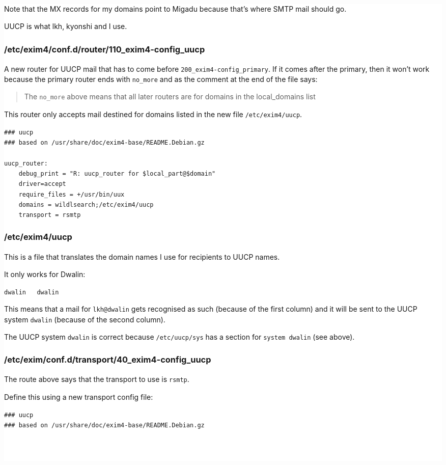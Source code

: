 <p>Note that the MX records for my domains point to Migadu because that&rsquo;s where SMTP mail should go.</p>

<p>UUCP is what lkh, kyonshi and I use.</p>

<h3 id="etc-exim4-conf-d-router-110-exim4-config-uucp">/etc/exim4/conf.d/router/110_exim4-config_uucp</h3>

<p>A new router for UUCP mail that has to come before <code>200_exim4-config_primary</code>.
If it comes after the primary, then it won&rsquo;t work because the primary router ends with <code>no_more</code>
and as the comment at the end of the file says:</p>

<blockquote>
<p>The <code>no_more</code> above means that all later routers are for domains in the local_domains list</p>
</blockquote>

<p>This router only accepts mail destined for domains listed in the new file <code>/etc/exim4/uucp</code>.</p>

<pre><code>### uucp      
### based on /usr/share/doc/exim4-base/README.Debian.gz

uucp_router:
    debug_print = &quot;R: uucp_router for $local_part@$domain&quot;
    driver=accept
    require_files = +/usr/bin/uux
    domains = wildlsearch;/etc/exim4/uucp
    transport = rsmtp
</code></pre>

<h3 id="etc-exim4-uucp">/etc/exim4/uucp</h3>

<p>This is a file that translates the domain names I use for recipients to UUCP names.</p>

<p>It only works for Dwalin:</p>

<pre><code>dwalin	dwalin
</code></pre>

<p>This means that a mail for <code>lkh@dwalin</code> gets recognised as such (because of the first column) and it will be sent to the UUCP system <code>dwalin</code> (because of the second column).</p>

<p>The UUCP system <code>dwalin</code> is correct because <code>/etc/uucp/sys</code> has a section for <code>system dwalin</code> (see above).</p>

<h3 id="etc-exim-conf-d-transport-40-exim4-config-uucp">/etc/exim/conf.d/transport/40_exim4-config_uucp</h3>

<p>The route above says that the transport to use is <code>rsmtp</code>.</p>

<p>Define this using a new transport config file:</p>

<pre><code>### uucp
### based on /usr/share/doc/exim4-base/README.Debian.gz
